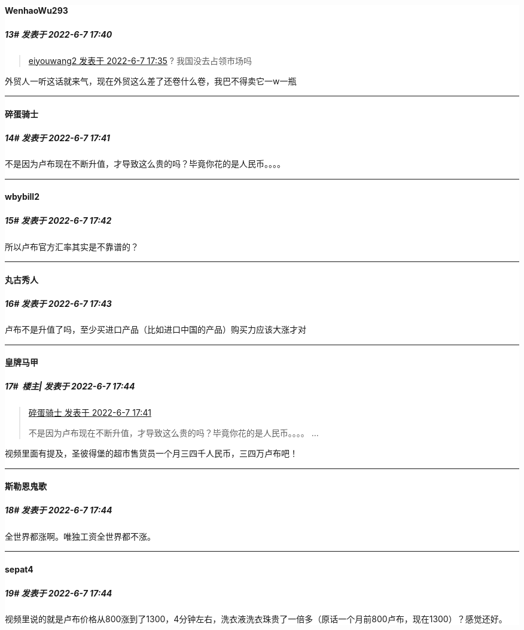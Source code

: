 ####  WenhaoWu293  
##### 13#       发表于 2022-6-7 17:40

<blockquote><a href="httphttps://bbs.saraba1st.com/2b/forum.php?mod=redirect&amp;goto=findpost&amp;pid=56162735&amp;ptid=2074141" target="_blank">eiyouwang2 发表于 2022-6-7 17:35</a>
? 我国没去占领市场吗</blockquote>
外贸人一听这话就来气，现在外贸这么差了还卷什么卷，我巴不得卖它一w一瓶

*****

####  碎蛋骑士  
##### 14#       发表于 2022-6-7 17:41

不是因为卢布现在不断升值，才导致这么贵的吗？毕竟你花的是人民币。。。。

*****

####  wbybill2  
##### 15#       发表于 2022-6-7 17:42

所以卢布官方汇率其实是不靠谱的？

*****

####  丸古秀人  
##### 16#       发表于 2022-6-7 17:43

卢布不是升值了吗，至少买进口产品（比如进口中国的产品）购买力应该大涨才对

*****

####  皇牌马甲  
##### 17#         楼主| 发表于 2022-6-7 17:44

<blockquote><a href="httphttps://bbs.saraba1st.com/2b/forum.php?mod=redirect&amp;goto=findpost&amp;pid=56162830&amp;ptid=2074141" target="_blank">碎蛋骑士 发表于 2022-6-7 17:41</a>

不是因为卢布现在不断升值，才导致这么贵的吗？毕竟你花的是人民币。。。。 ...</blockquote>
视频里面有提及，圣彼得堡的超市售货员一个月三四千人民币，三四万卢布吧！

*****

####  斯勒恩鬼歌  
##### 18#       发表于 2022-6-7 17:44

全世界都涨啊。唯独工资全世界都不涨。

*****

####  sepat4  
##### 19#       发表于 2022-6-7 17:44

视频里说的就是卢布价格从800涨到了1300，4分钟左右，洗衣液洗衣珠贵了一倍多（原话一个月前800卢布，现在1300）？感觉还好。
